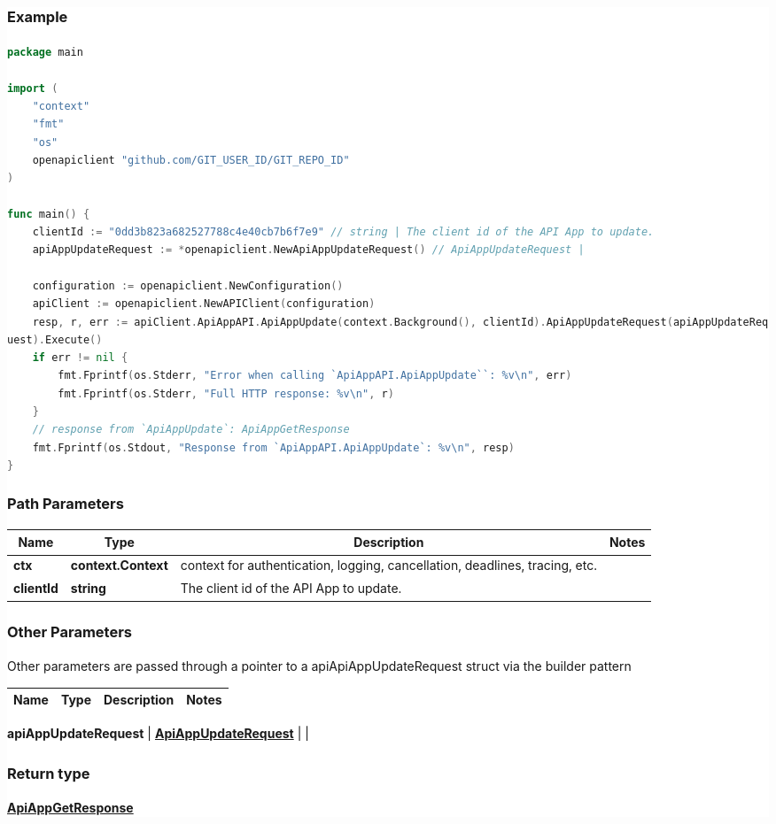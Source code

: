 

### Example

```go
package main

import (
	"context"
	"fmt"
	"os"
	openapiclient "github.com/GIT_USER_ID/GIT_REPO_ID"
)

func main() {
	clientId := "0dd3b823a682527788c4e40cb7b6f7e9" // string | The client id of the API App to update.
	apiAppUpdateRequest := *openapiclient.NewApiAppUpdateRequest() // ApiAppUpdateRequest | 

	configuration := openapiclient.NewConfiguration()
	apiClient := openapiclient.NewAPIClient(configuration)
	resp, r, err := apiClient.ApiAppAPI.ApiAppUpdate(context.Background(), clientId).ApiAppUpdateRequest(apiAppUpdateRequest).Execute()
	if err != nil {
		fmt.Fprintf(os.Stderr, "Error when calling `ApiAppAPI.ApiAppUpdate``: %v\n", err)
		fmt.Fprintf(os.Stderr, "Full HTTP response: %v\n", r)
	}
	// response from `ApiAppUpdate`: ApiAppGetResponse
	fmt.Fprintf(os.Stdout, "Response from `ApiAppAPI.ApiAppUpdate`: %v\n", resp)
}
```

### Path Parameters


Name | Type | Description  | Notes
------------- | ------------- | ------------- | -------------
**ctx** | **context.Context** | context for authentication, logging, cancellation, deadlines, tracing, etc.
**clientId** | **string** | The client id of the API App to update. | 

### Other Parameters

Other parameters are passed through a pointer to a apiApiAppUpdateRequest struct via the builder pattern


Name | Type | Description  | Notes
------------- | ------------- | ------------- | -------------

 **apiAppUpdateRequest** | [**ApiAppUpdateRequest**](ApiAppUpdateRequest.md) |  | 

### Return type

[**ApiAppGetResponse**](ApiAppGetResponse.md)
